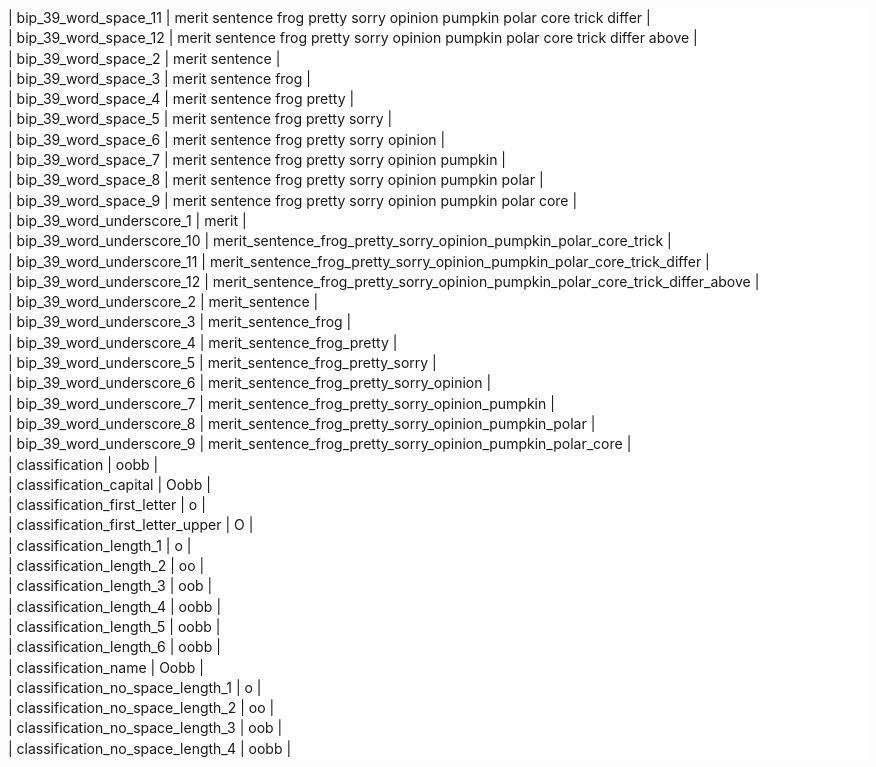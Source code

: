 | bip_39_word_space_11 | merit sentence frog pretty sorry opinion pumpkin polar core trick differ |  
| bip_39_word_space_12 | merit sentence frog pretty sorry opinion pumpkin polar core trick differ above |  
| bip_39_word_space_2 | merit sentence |  
| bip_39_word_space_3 | merit sentence frog |  
| bip_39_word_space_4 | merit sentence frog pretty |  
| bip_39_word_space_5 | merit sentence frog pretty sorry |  
| bip_39_word_space_6 | merit sentence frog pretty sorry opinion |  
| bip_39_word_space_7 | merit sentence frog pretty sorry opinion pumpkin |  
| bip_39_word_space_8 | merit sentence frog pretty sorry opinion pumpkin polar |  
| bip_39_word_space_9 | merit sentence frog pretty sorry opinion pumpkin polar core |  
| bip_39_word_underscore_1 | merit |  
| bip_39_word_underscore_10 | merit_sentence_frog_pretty_sorry_opinion_pumpkin_polar_core_trick |  
| bip_39_word_underscore_11 | merit_sentence_frog_pretty_sorry_opinion_pumpkin_polar_core_trick_differ |  
| bip_39_word_underscore_12 | merit_sentence_frog_pretty_sorry_opinion_pumpkin_polar_core_trick_differ_above |  
| bip_39_word_underscore_2 | merit_sentence |  
| bip_39_word_underscore_3 | merit_sentence_frog |  
| bip_39_word_underscore_4 | merit_sentence_frog_pretty |  
| bip_39_word_underscore_5 | merit_sentence_frog_pretty_sorry |  
| bip_39_word_underscore_6 | merit_sentence_frog_pretty_sorry_opinion |  
| bip_39_word_underscore_7 | merit_sentence_frog_pretty_sorry_opinion_pumpkin |  
| bip_39_word_underscore_8 | merit_sentence_frog_pretty_sorry_opinion_pumpkin_polar |  
| bip_39_word_underscore_9 | merit_sentence_frog_pretty_sorry_opinion_pumpkin_polar_core |  
| classification | oobb |  
| classification_capital | Oobb |  
| classification_first_letter | o |  
| classification_first_letter_upper | O |  
| classification_length_1 | o |  
| classification_length_2 | oo |  
| classification_length_3 | oob |  
| classification_length_4 | oobb |  
| classification_length_5 | oobb |  
| classification_length_6 | oobb |  
| classification_name | Oobb |  
| classification_no_space_length_1 | o |  
| classification_no_space_length_2 | oo |  
| classification_no_space_length_3 | oob |  
| classification_no_space_length_4 | oobb |  